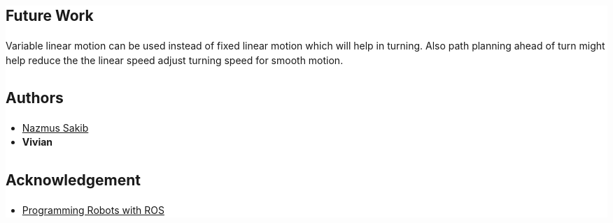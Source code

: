 ## Future Work
Variable linear motion can be used instead of fixed linear motion which will help in turning. Also path planning ahead of turn might help reduce the the linear speed adjust turning speed for smooth motion.

## Authors

* [Nazmus Sakib](https://github.com/nsa31)
* **Vivian**
## Acknowledgement 

* [Programming Robots with ROS](https://github.com/osrf/rosbook/blob/master)

